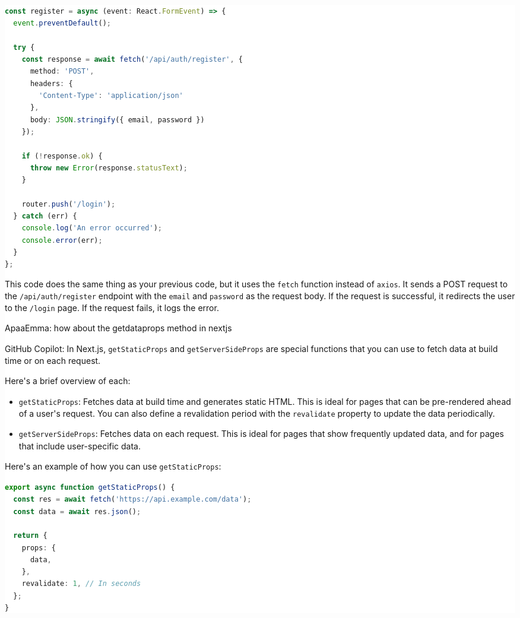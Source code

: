 ```typescript
const register = async (event: React.FormEvent) => {
  event.preventDefault();

  try {
    const response = await fetch('/api/auth/register', {
      method: 'POST',
      headers: {
        'Content-Type': 'application/json'
      },
      body: JSON.stringify({ email, password })
    });

    if (!response.ok) {
      throw new Error(response.statusText);
    }

    router.push('/login');
  } catch (err) {
    console.log('An error occurred');
    console.error(err);
  }
};
```

This code does the same thing as your previous code, but it uses the `fetch` function instead of `axios`. It sends a POST request to the `/api/auth/register` endpoint with the `email` and `password` as the request body. If the request is successful, it redirects the user to the `/login` page. If the request fails, it logs the error.

ApaaEmma: how about the getdataprops method in nextjs

GitHub Copilot: In Next.js, `getStaticProps` and `getServerSideProps` are special functions that you can use to fetch data at build time or on each request.

Here's a brief overview of each:

- `getStaticProps`: Fetches data at build time and generates static HTML. This is ideal for pages that can be pre-rendered ahead of a user's request. You can also define a revalidation period with the `revalidate` property to update the data periodically.

- `getServerSideProps`: Fetches data on each request. This is ideal for pages that show frequently updated data, and for pages that include user-specific data.

Here's an example of how you can use `getStaticProps`:

```typescript
export async function getStaticProps() {
  const res = await fetch('https://api.example.com/data');
  const data = await res.json();

  return {
    props: {
      data,
    },
    revalidate: 1, // In seconds
  };
}
```
